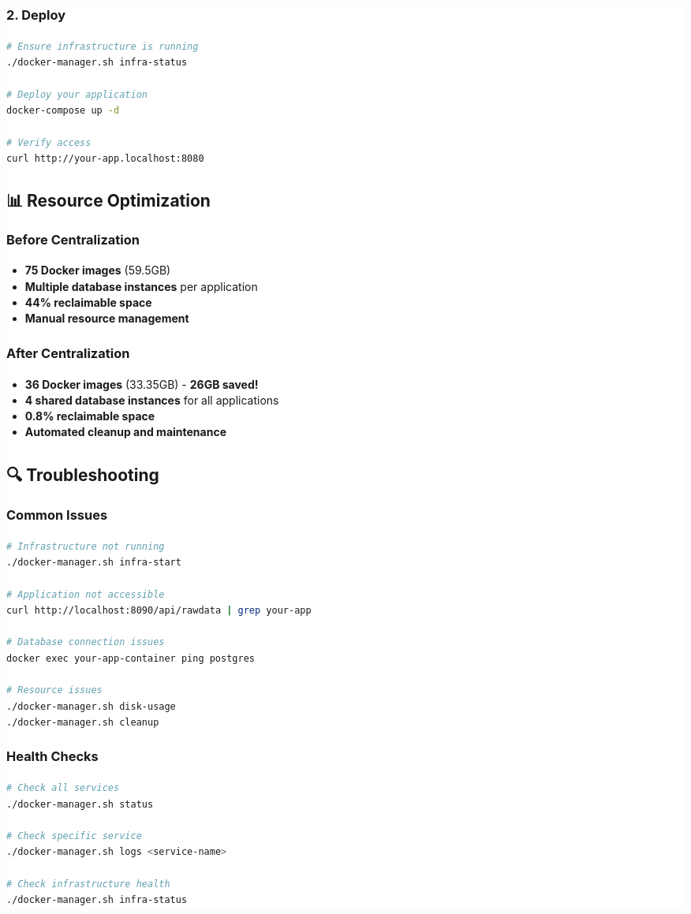 ### 2. Deploy
```bash
# Ensure infrastructure is running
./docker-manager.sh infra-status

# Deploy your application
docker-compose up -d

# Verify access
curl http://your-app.localhost:8080
```

## 📊 Resource Optimization

### Before Centralization
- **75 Docker images** (59.5GB)
- **Multiple database instances** per application
- **44% reclaimable space**
- **Manual resource management**

### After Centralization
- **36 Docker images** (33.35GB) - **26GB saved!**
- **4 shared database instances** for all applications
- **0.8% reclaimable space**
- **Automated cleanup and maintenance**

## 🔍 Troubleshooting

### Common Issues
```bash
# Infrastructure not running
./docker-manager.sh infra-start

# Application not accessible
curl http://localhost:8090/api/rawdata | grep your-app

# Database connection issues
docker exec your-app-container ping postgres

# Resource issues
./docker-manager.sh disk-usage
./docker-manager.sh cleanup
```

### Health Checks
```bash
# Check all services
./docker-manager.sh status

# Check specific service
./docker-manager.sh logs <service-name>

# Check infrastructure health
./docker-manager.sh infra-status
```
